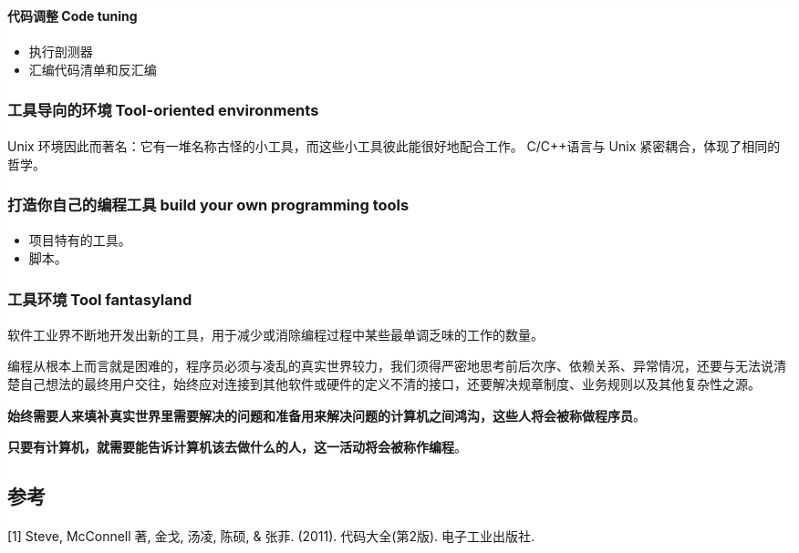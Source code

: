 #### 代码调整 Code tuning
- 执行剖测器
- 汇编代码清单和反汇编

### 工具导向的环境 Tool-oriented environments
Unix 环境因此而著名：它有一堆名称古怪的小工具，而这些小工具彼此能很好地配合工作。
C/C++语言与 Unix 紧密耦合，体现了相同的哲学。

### 打造你自己的编程工具 build your own programming tools
- 项目特有的工具。
- 脚本。

### 工具环境 Tool fantasyland
软件工业界不断地开发出新的工具，用于减少或消除编程过程中某些最单调乏味的工作的数量。

编程从根本上而言就是困难的，程序员必须与凌乱的真实世界较力，我们须得严密地思考前后次序、依赖关系、异常情况，还要与无法说清楚自己想法的最终用户交往，始终应对连接到其他软件或硬件的定义不清的接口，还要解决规章制度、业务规则以及其他复杂性之源。

**始终需要人来填补真实世界里需要解决的问题和准备用来解决问题的计算机之间鸿沟，这些人将会被称做程序员**。

**只要有计算机，就需要能告诉计算机该去做什么的人，这一活动将会被称作编程**。





















## 参考
[1] Steve, McConnell 著, 金戈, 汤凌, 陈硕, & 张菲. (2011). 代码大全(第2版). 电子工业出版社.
